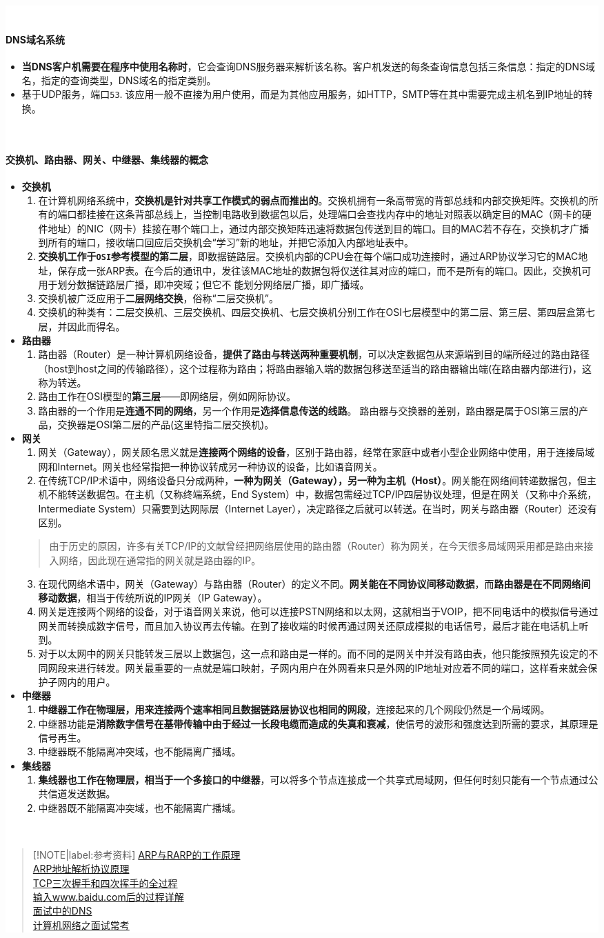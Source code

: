 </br>

#### DNS域名系统

- **当DNS客户机需要在程序中使用名称时**，它会查询DNS服务器来解析该名称。客户机发送的每条查询信息包括三条信息：指定的DNS域名，指定的查询类型，DNS域名的指定类别。
- 基于UDP服务，端口`53`. 该应用一般不直接为用户使用，而是为其他应用服务，如HTTP，SMTP等在其中需要完成主机名到IP地址的转换。

</br>

#### 交换机、路由器、网关、中继器、集线器的概念

- **交换机**
  1. 在计算机网络系统中，**交换机是针对共享工作模式的弱点而推出的**。交换机拥有一条高带宽的背部总线和内部交换矩阵。交换机的所有的端口都挂接在这条背部总线上，当控制电路收到数据包以后，处理端口会查找内存中的地址对照表以确定目的MAC（网卡的硬件地址）的NIC（网卡）挂接在哪个端口上，通过内部交换矩阵迅速将数据包传送到目的端口。目的MAC若不存在，交换机才广播到所有的端口，接收端口回应后交换机会“学习”新的地址，并把它添加入内部地址表中。
  2. **交换机工作于`OSI`参考模型的第二层**，即数据链路层。交换机内部的CPU会在每个端口成功连接时，通过ARP协议学习它的MAC地址，保存成一张ARP表。在今后的通讯中，发往该MAC地址的数据包将仅送往其对应的端口，而不是所有的端口。因此，交换机可用于划分数据链路层广播，即冲突域；但它不 能划分网络层广播，即广播域。
  3. 交换机被广泛应用于**二层网络交换**，俗称“二层交换机”。
  4. 交换机的种类有：二层交换机、三层交换机、四层交换机、七层交换机分别工作在OSI七层模型中的第二层、第三层、第四层盒第七层，并因此而得名。
- **路由器**
  1. 路由器（Router）是一种计算机网络设备，**提供了路由与转送两种重要机制**，可以决定数据包从来源端到目的端所经过的路由路径（host到host之间的传输路径），这个过程称为路由；将路由器输入端的数据包移送至适当的路由器输出端(在路由器内部进行)，这称为转送。
  2. 路由工作在OSI模型的**第三层**——即网络层，例如网际协议。
  3. 路由器的一个作用是**连通不同的网络**，另一个作用是**选择信息传送的线路**。 路由器与交换器的差别，路由器是属于OSI第三层的产品，交换器是OSI第二层的产品(这里特指二层交换机)。
- **网关**
  1. 网关（Gateway），网关顾名思义就是**连接两个网络的设备**，区别于路由器，经常在家庭中或者小型企业网络中使用，用于连接局域网和Internet。网关也经常指把一种协议转成另一种协议的设备，比如语音网关。
  2. 在传统TCP/IP术语中，网络设备只分成两种，**一种为网关（Gateway），另一种为主机（Host）**。网关能在网络间转递数据包，但主机不能转送数据包。在主机（又称终端系统，End System）中，数据包需经过TCP/IP四层协议处理，但是在网关（又称中介系统，Intermediate System）只需要到达网际层（Internet Layer），决定路径之后就可以转送。在当时，网关与路由器（Router）还没有区别。
  > 由于历史的原因，许多有关TCP/IP的文献曾经把网络层使用的路由器（Router）称为网关，在今天很多局域网采用都是路由来接入网络，因此现在通常指的网关就是路由器的IP。
  3. 在现代网络术语中，网关（Gateway）与路由器（Router）的定义不同。**网关能在不同协议间移动数据**，而**路由器是在不同网络间移动数据**，相当于传统所说的IP网关（IP Gateway）。
  4. 网关是连接两个网络的设备，对于语音网关来说，他可以连接PSTN网络和以太网，这就相当于VOIP，把不同电话中的模拟信号通过网关而转换成数字信号，而且加入协议再去传输。在到了接收端的时候再通过网关还原成模拟的电话信号，最后才能在电话机上听到。
  5. 对于以太网中的网关只能转发三层以上数据包，这一点和路由是一样的。而不同的是网关中并没有路由表，他只能按照预先设定的不同网段来进行转发。网关最重要的一点就是端口映射，子网内用户在外网看来只是外网的IP地址对应着不同的端口，这样看来就会保护子网内的用户。
- **中继器**
  1. **中继器工作在物理层，用来连接两个速率相同且数据链路层协议也相同的网段**，连接起来的几个网段仍然是一个局域网。
  2. 中继器功能是**消除数字信号在基带传输中由于经过一长段电缆而造成的失真和衰减**，使信号的波形和强度达到所需的要求，其原理是信号再生。
  3. 中继器既不能隔离冲突域，也不能隔离广播域。
- **集线器**
  1. **集线器也工作在物理层，相当于一个多接口的中继器**，可以将多个节点连接成一个共享式局域网，但任何时刻只能有一个节点通过公共信道发送数据。
  2. 中继器既不能隔离冲突域，也不能隔离广播域。

</br>

> [!NOTE|label:参考资料]
> [ARP与RARP的工作原理](https://blog.csdn.net/Stream_star/article/details/74498593)</br>
> [ARP地址解析协议原理](https://www.cnblogs.com/csguo/p/7542944.html)</br>
> [TCP三次握手和四次挥手的全过程](https://blog.csdn.net/xinianbuxiu/article/details/52653992)</br>
> [输入www.baidu.com后的过程详解](https://blog.csdn.net/yaotengjian/article/details/80457774)</br>
> [面试中的DNS](https://www.cnblogs.com/morethink/p/8120327.html)</br>
> [计算机网络之面试常考](https://www.cnblogs.com/zyf-zhaoyafei/p/4716297.html)